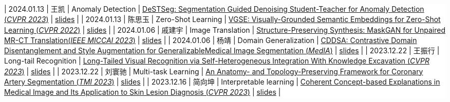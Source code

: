 | 2024.01.13 |  王凯   | Anomaly Detection                               | [DeSTSeg: Segmentation Guided Denoising Student-Teacher for Anomaly Detection (*CVPR 2023*)](https://openaccess.thecvf.com/content/CVPR2023/html/Zhang_DeSTSeg_Segmentation_Guided_Denoising_Student-Teacher_for_Anomaly_Detection_CVPR_2023_paper.html)                                                                                                                                                                                                                                                                                                                                                   | [slides](./PPT/2024-01-13-wk.pptx)                                                     |
| 2024.01.13 | 陈思玉  | Zero-Shot Learning                              | [VGSE: Visually-Grounded Semantic Embeddings for Zero-Shot Learning (*CVPR 2022*)](https://openaccess.thecvf.com/content/CVPR2022/html/Xu_VGSE_Visually-Grounded_Semantic_Embeddings_for_Zero-Shot_Learning_CVPR_2022_paper.html)                                                                                                                                                                                                                                                                                                                                                                          | [slides](./PPT/2024-01-13-SiyuChen_ZSL.pdf)                                            |
| 2024.01.06 | 戚建宇  | Image Translation                               | [Structure-Preserving Synthesis: MaskGAN for Unpaired MR-CT Translation(*IEEE MICCAI 2023*)](https://link.springer.com/chapter/10.1007/978-3-031-43999-5_6)                                                                                                                                                                                                                                                                                                                                                                                                                                                | [slides](./PPT/2024-01.06-Qjy.pptx)                                                    |
| 2024.01.06 |  杨靖   | Domain Generalization                           | [CDDSA: Contrastive Domain Disentanglement and Style Augmentation for GeneralizableMedical Image Segmentation (*MedIA*)](https://www.sciencedirect.com/science/article/pii/S1361841523001640)                                                                                                                                                                                                                                                                                                                                                                                                              | [slides](./PPT/2024-1-6-yj.pptx)                                                       |
| 2023.12.22 | 王振行  | Long-tail Recognition                           | [Long-Tailed Visual Recognition via Self-Heterogeneous Integration With Knowledge Excavation (*CVPR 2023*)](https://openaccess.thecvf.com/content/CVPR2023/html/Jin_Long-Tailed_Visual_Recognition_via_Self-Heterogeneous_Integration_With_Knowledge_Excavation_CVPR_2023_paper.html)                                                                                                                                                                                                                                                                                                                      | [slides](./PPT/2023.12.23_wzh.pptx)                                                    |
| 2023.12.22 | 刘寰驰  | Multi-task Learning                             | [An Anatomy- and Topology-Preserving Framework for Coronary Artery Segmentation (*TMI 2023*)](https://ieeexplore.ieee.org/stamp/stamp.jsp?tp=&arnumber=10265156)                                                                                                                                                                                                                                                                                                                                                                                                                                           | [slides](./PPT/2023-12-23-lhc.pptx)                                                    |
| 2023.12.16 | 简向坤  | Interpretable learning                          | [Coherent Concept-based Explanations in Medical Image and Its Application to Skin Lesion Diagnosis (*CVPR 2023*)](https://arxiv.org/pdf/2304.04579.pdf)                                                                                                                                                                                                                                                                                                                                                                                                                                                    | [slides](./PPT/jxk_20231216.pptx)                                                      |